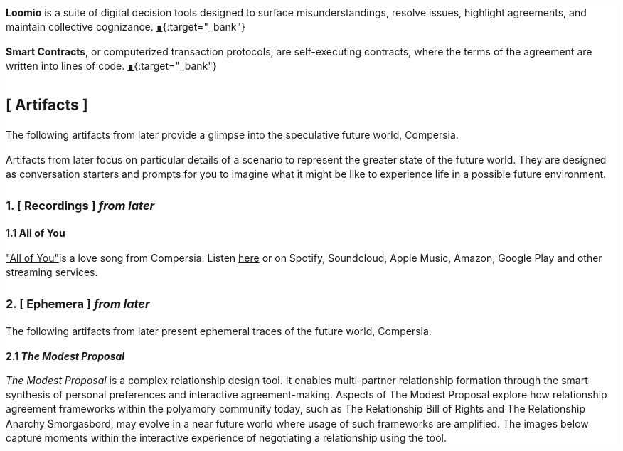 **Loomio** is a suite of digital decision tools designed to surface misunderstandings, resolve issues, highlight agreements, and maintain collective cognizance. [∎](https://www.loomio.org/){:target="_bank"}

**Smart Contracts**, or computerized transaction protocols, are self-executing contracts, where the terms of the agreement are written into lines of code. [∎](http://www.fon.hum.uva.nl/rob/Courses/InformationInSpeech/CDROM/Literature/LOTwinterschool2006/szabo.best.vwh.net/smart.contracts.html){:target="_bank"}

## [ Artifacts ] 

The following artifacts from later provide a glimpse into the speculative future world, Compersia. 

Artifacts from later focus on particular details of a scenario to represent the greater state of the future world. They are designed as conversation starters and prompts for you to imagine what it might be like to experience life in a possible future environment. 

### **1. [ Recordings ]** _from later_

**1.1 All of You**

["All of You"](https://recordings.fromlater.com/allofyou.html)is a love song from Compersia. Listen [here](https://recordings.fromlater.com/allofyou.html) or on Spotify, Soundcloud, Apple Music, Amazon, Google Play and other streaming services.

### **2. [ Ephemera ]** _from later_

The following artifacts from later present ephemeral traces of the future world, Compersia. 

**2.1 _The Modest Proposal_**

_The Modest Proposal_ is a complex relationship design tool. It enables multi-partner relationship formation through the smart synthesis of personal preferences and interactive agreement-making. Aspects of The Modest Proposal explore how relationship agreement frameworks within the polyamory community today, such as The Relationship Bill of Rights and The Relationship Anarchy Smorgasbord, may evolve in a near future world where usage of such frameworks are amplified. The images below capture moments within the interactive experience of negotiating a relationship using the tool.
